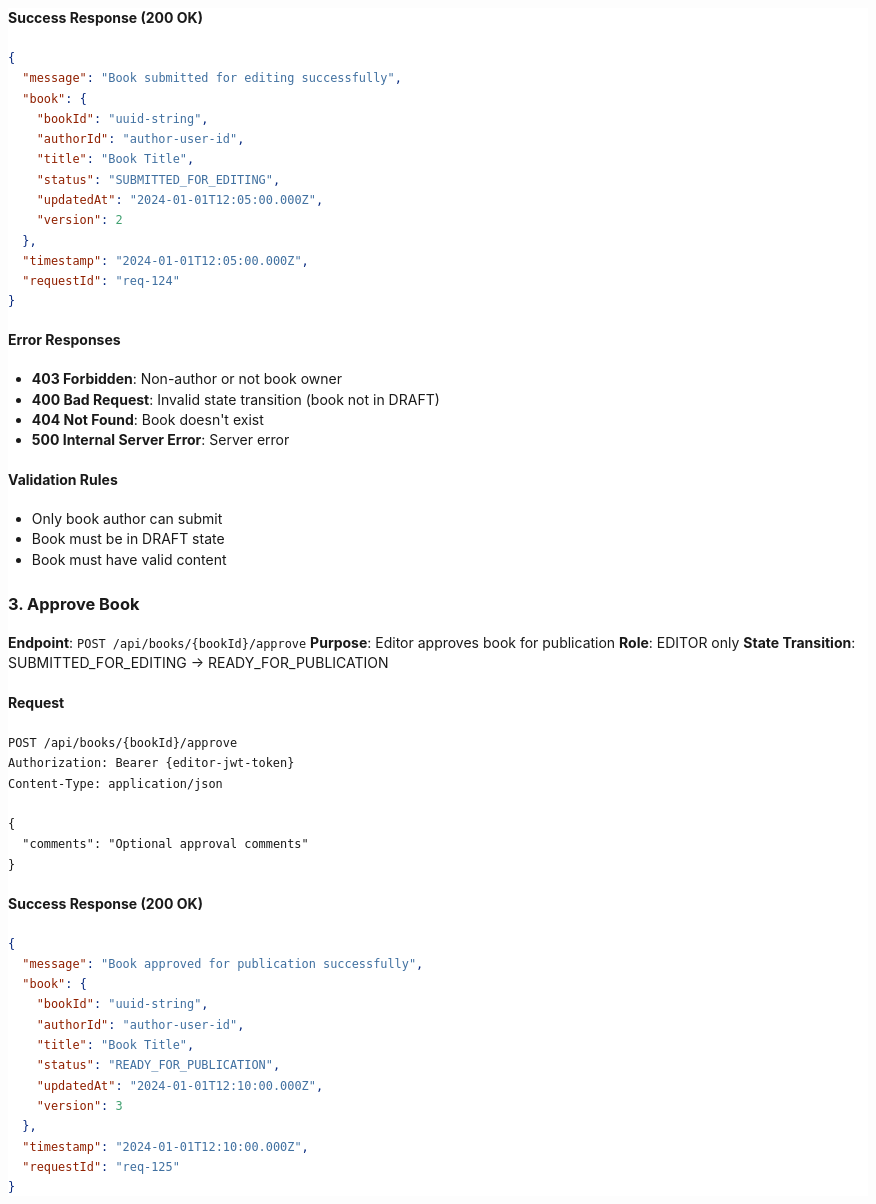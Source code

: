 #### Success Response (200 OK)
```json
{
  "message": "Book submitted for editing successfully",
  "book": {
    "bookId": "uuid-string",
    "authorId": "author-user-id",
    "title": "Book Title",
    "status": "SUBMITTED_FOR_EDITING",
    "updatedAt": "2024-01-01T12:05:00.000Z",
    "version": 2
  },
  "timestamp": "2024-01-01T12:05:00.000Z",
  "requestId": "req-124"
}
```

#### Error Responses
- **403 Forbidden**: Non-author or not book owner
- **400 Bad Request**: Invalid state transition (book not in DRAFT)
- **404 Not Found**: Book doesn't exist
- **500 Internal Server Error**: Server error

#### Validation Rules
- Only book author can submit
- Book must be in DRAFT state
- Book must have valid content

### 3. Approve Book

**Endpoint**: `POST /api/books/{bookId}/approve`
**Purpose**: Editor approves book for publication
**Role**: EDITOR only
**State Transition**: SUBMITTED_FOR_EDITING → READY_FOR_PUBLICATION

#### Request
```http
POST /api/books/{bookId}/approve
Authorization: Bearer {editor-jwt-token}
Content-Type: application/json

{
  "comments": "Optional approval comments"
}
```

#### Success Response (200 OK)
```json
{
  "message": "Book approved for publication successfully",
  "book": {
    "bookId": "uuid-string",
    "authorId": "author-user-id",
    "title": "Book Title",
    "status": "READY_FOR_PUBLICATION",
    "updatedAt": "2024-01-01T12:10:00.000Z",
    "version": 3
  },
  "timestamp": "2024-01-01T12:10:00.000Z",
  "requestId": "req-125"
}
```
